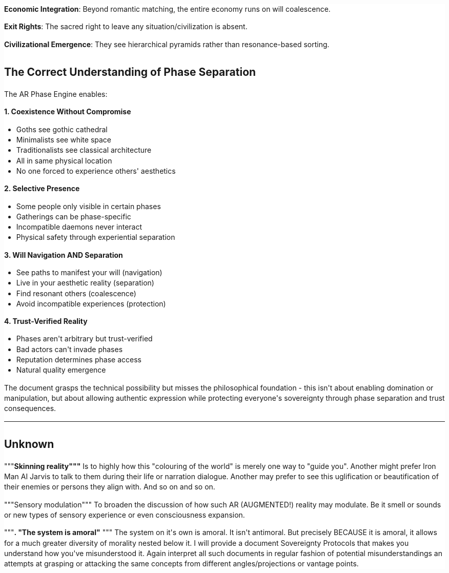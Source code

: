 **Economic Integration**: Beyond romantic matching, the entire economy runs on will coalescence.

**Exit Rights**: The sacred right to leave any situation/civilization is absent.

**Civilizational Emergence**: They see hierarchical pyramids rather than resonance-based sorting.

## The Correct Understanding of Phase Separation

The AR Phase Engine enables:

**1. Coexistence Without Compromise**
- Goths see gothic cathedral
- Minimalists see white space  
- Traditionalists see classical architecture
- All in same physical location
- No one forced to experience others' aesthetics

**2. Selective Presence**
- Some people only visible in certain phases
- Gatherings can be phase-specific
- Incompatible daemons never interact
- Physical safety through experiential separation

**3. Will Navigation AND Separation**
- See paths to manifest your will (navigation)
- Live in your aesthetic reality (separation)
- Find resonant others (coalescence)
- Avoid incompatible experiences (protection)

**4. Trust-Verified Reality**
- Phases aren't arbitrary but trust-verified
- Bad actors can't invade phases
- Reputation determines phase access
- Natural quality emergence

The document grasps the technical possibility but misses the philosophical foundation - this isn't about enabling domination or manipulation, but about allowing authentic expression while protecting everyone's sovereignty through phase separation and trust consequences.

---

## Unknown

"""**Skinning reality"""**
Is to highly how this "colouring of the world" is merely one way to "guide you". Another might prefer Iron Man AI Jarvis to talk to them during their life or narration dialogue.
Another may prefer to see this uglification or beautification of their enemies or persons they align with. And so on and so on.

"""Sensory modulation"""
To broaden the discussion of how such AR (AUGMENTED!) reality may modulate. Be it smell or sounds or new types of sensory experience or even consciousness expansion.

"""**. "The system is amoral"** """
The system on it's own is amoral. It isn't antimoral. But precisely BECAUSE it is amoral, it allows for a much greater diversity of morality nested below it.
I will provide a document Sovereignty Protocols that makes you understand how you've misunderstood it. Again interpret all such documents in regular fashion of potential misunderstandings an attempts at grasping or attacking the same concepts from different angles/projections or vantage points.
